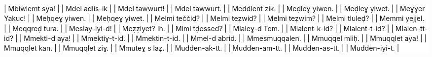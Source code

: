 | Mbiwlemt sya! |
| Mdel adlis-ik |
| Mdel tawwurt! |
| Mdel tawwurt. |
| Meddlent zik. |
| Meḍleɣ yiwen. |
| Meḍleɣ yiwet. |
| Meɣɣer Yakuc! |
| Meḥqeɣ yiwen. |
| Meḥqeɣ yiwet. |
| Melmi teččiḍ? |
| Melmi teẓwid? |
| Melmi teẓwim? |
| Melmi tluleḍ? |
| Memmi yejjel. |
| Meqqreḍ tura. |
| Meslay-iyi-d! |
| Meẓẓiyet? Ih. |
| Mimi tḍessed? |
| Mlaleɣ-d Tom. |
| Mlalent-k-id? |
| Mlalent-t-id? |
| Mlalen-tt-id? |
| Mmekti-d aya! |
| Mmektiɣ-t-id. |
| Mmektin-t-id. |
| Mmel-d abrid. |
| Mmesmuqqalen. |
| Mmuqqel mliḥ. |
| Mmuqqlet aya! |
| Mmuqqlet kan. |
| Mmuqqlet ziɣ. |
| Mmuteɣ s laẓ. |
| Mudden-ak-tt. |
| Mudden-am-tt. |
| Mudden-as-tt. |
| Mudden-iyi-t. |